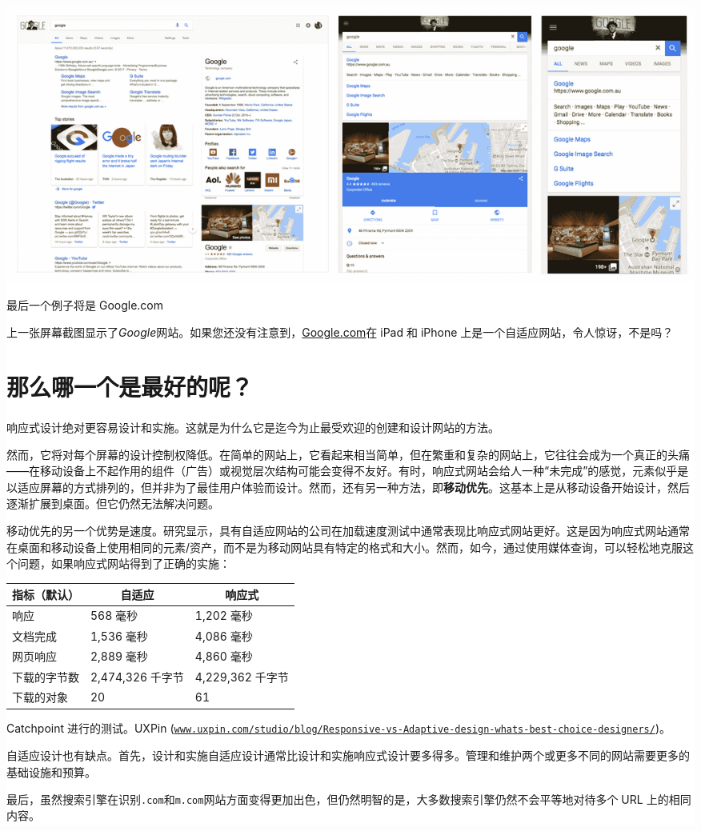 ![](img/96434aca-1147-4ffc-a075-3f119b297a01.png)

最后一个例子将是 Google.com

上一张屏幕截图显示了*Google*网站。如果您还没有注意到，[Google.com](http://Google.com)在 iPad 和 iPhone 上是一个自适应网站，令人惊讶，不是吗？

# 那么哪一个是最好的呢？

响应式设计绝对更容易设计和实施。这就是为什么它是迄今为止最受欢迎的创建和设计网站的方法。

然而，它将对每个屏幕的设计控制权降低。在简单的网站上，它看起来相当简单，但在繁重和复杂的网站上，它往往会成为一个真正的头痛——在移动设备上不起作用的组件（广告）或视觉层次结构可能会变得不友好。有时，响应式网站会给人一种“未完成”的感觉，元素似乎是以适应屏幕的方式排列的，但并非为了最佳用户体验而设计。然而，还有另一种方法，即**移动优先**。这基本上是从移动设备开始设计，然后逐渐扩展到桌面。但它仍然无法解决问题。

移动优先的另一个优势是速度。研究显示，具有自适应网站的公司在加载速度测试中通常表现比响应式网站更好。这是因为响应式网站通常在桌面和移动设备上使用相同的元素/资产，而不是为移动网站具有特定的格式和大小。然而，如今，通过使用媒体查询，可以轻松地克服这个问题，如果响应式网站得到了正确的实施：

| **指标（默认）** | **自适应** | **响应式** |
| --- | --- | --- |
| 响应 | 568 毫秒 | 1,202 毫秒 |
| 文档完成 | 1,536 毫秒 | 4,086 毫秒 |
| 网页响应 | 2,889 毫秒 | 4,860 毫秒 |
| 下载的字节数 | 2,474,326 千字节 | 4,229,362 千字节 |
| 下载的对象 | 20 | 61 |

Catchpoint 进行的测试。UXPin ([`www.uxpin.com/studio/blog/Responsive-vs-Adaptive-design-whats-best-choice-designers/`](https://www.uxpin.com/studio/blog/responsive-vs-adaptive-design-whats-best-choice-designers/))。

自适应设计也有缺点。首先，设计和实施自适应设计通常比设计和实施响应式设计要多得多。管理和维护两个或更多不同的网站需要更多的基础设施和预算。

最后，虽然搜索引擎在识别`.com`和`m.com`网站方面变得更加出色，但仍然明智的是，大多数搜索引擎仍然不会平等地对待多个 URL 上的相同内容。
